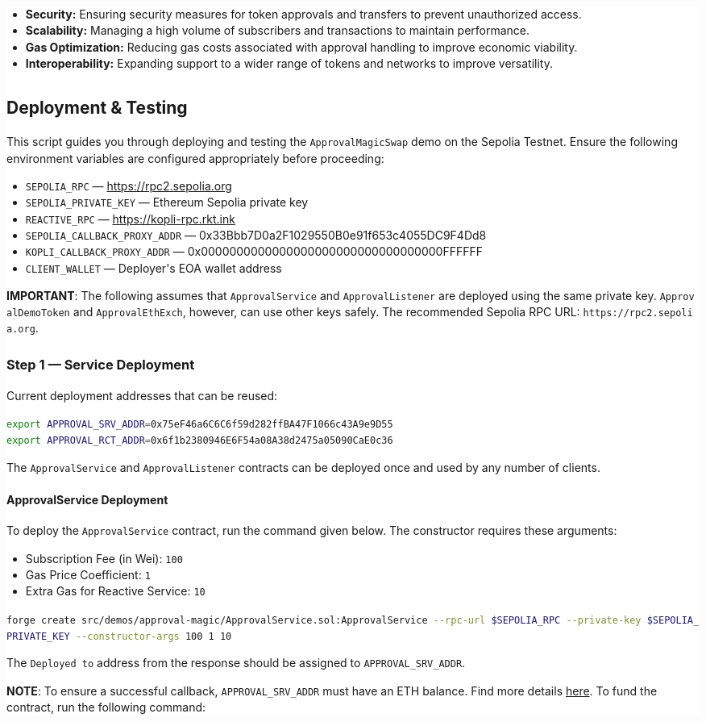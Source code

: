 - **Security:** Ensuring security measures for token approvals and transfers to prevent unauthorized access.
- **Scalability:** Managing a high volume of subscribers and transactions to maintain performance.
- **Gas Optimization:** Reducing gas costs associated with approval handling to improve economic viability.
- **Interoperability:** Expanding support to a wider range of tokens and networks to improve versatility.

## Deployment & Testing

This script guides you through deploying and testing the `ApprovalMagicSwap` demo on the Sepolia Testnet. Ensure the following environment variables are configured appropriately before proceeding:

* `SEPOLIA_RPC` — https://rpc2.sepolia.org
* `SEPOLIA_PRIVATE_KEY` — Ethereum Sepolia private key
* `REACTIVE_RPC` — https://kopli-rpc.rkt.ink
* `SEPOLIA_CALLBACK_PROXY_ADDR` — 0x33Bbb7D0a2F1029550B0e91f653c4055DC9F4Dd8
* `KOPLI_CALLBACK_PROXY_ADDR` — 0x0000000000000000000000000000000000FFFFFF
* `CLIENT_WALLET` — Deployer's EOA wallet address 

**IMPORTANT**: The following assumes that `ApprovalService` and `ApprovalListener` are deployed using the same private key. `ApprovalDemoToken` and `ApprovalEthExch`, however, can use other keys safely. The recommended Sepolia RPC URL: `https://rpc2.sepolia.org`.

### Step 1 — Service Deployment

Current deployment addresses that can be reused:

```bash
export APPROVAL_SRV_ADDR=0x75eF46a6C6C6f59d282ffBA47F1066c43A9e9D55
export APPROVAL_RCT_ADDR=0x6f1b2380946E6F54a08A38d2475a05090CaE0c36
```

The `ApprovalService` and `ApprovalListener` contracts can be deployed once and used by any number of clients.

#### ApprovalService Deployment

To deploy the `ApprovalService` contract, run the command given below. The constructor requires these arguments:

- Subscription Fee (in Wei): `100`
- Gas Price Coefficient: `1`
- Extra Gas for Reactive Service: `10`

```bash
forge create src/demos/approval-magic/ApprovalService.sol:ApprovalService --rpc-url $SEPOLIA_RPC --private-key $SEPOLIA_PRIVATE_KEY --constructor-args 100 1 10
```

The `Deployed to` address from the response should be assigned to `APPROVAL_SRV_ADDR`.

**NOTE**: To ensure a successful callback, `APPROVAL_SRV_ADDR` must have an ETH balance. Find more details [here](https://dev.reactive.network/system-contract#callback-payments). To fund the contract, run the following command:
